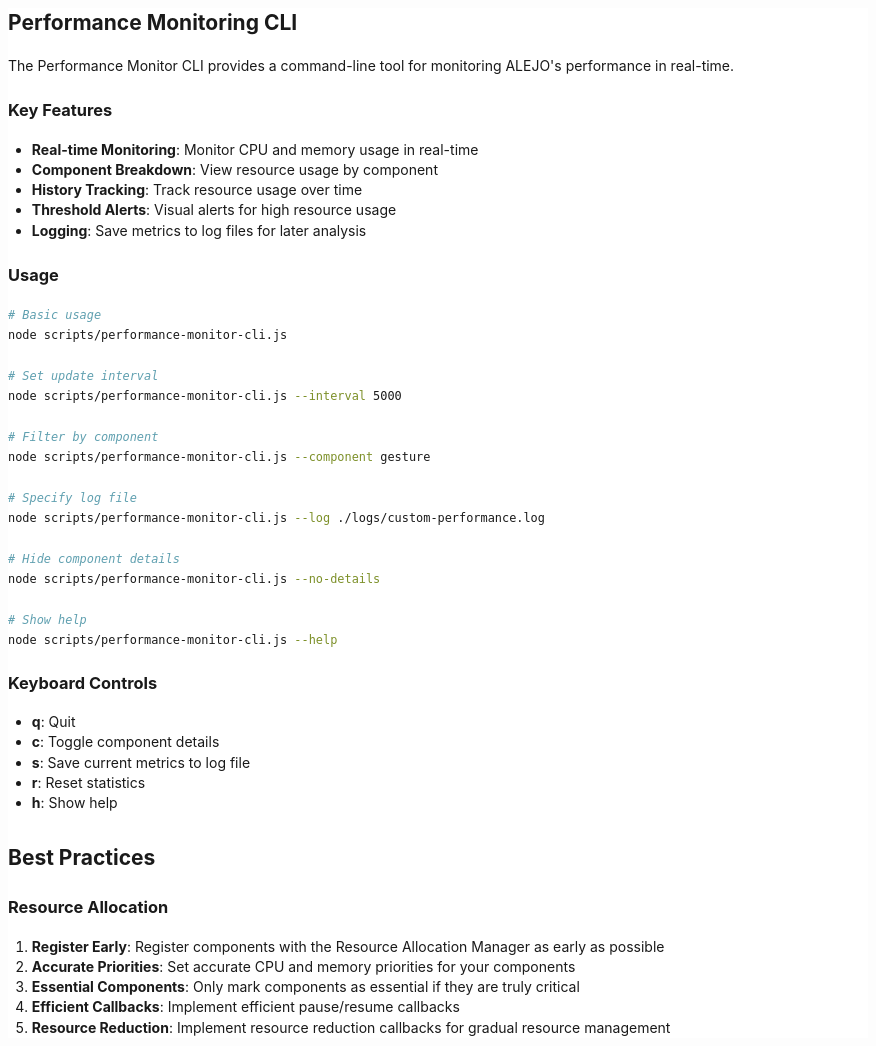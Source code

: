 ## Performance Monitoring CLI

The Performance Monitor CLI provides a command-line tool for monitoring ALEJO's performance in real-time.

### Key Features

- **Real-time Monitoring**: Monitor CPU and memory usage in real-time
- **Component Breakdown**: View resource usage by component
- **History Tracking**: Track resource usage over time
- **Threshold Alerts**: Visual alerts for high resource usage
- **Logging**: Save metrics to log files for later analysis

### Usage

```bash
# Basic usage
node scripts/performance-monitor-cli.js

# Set update interval
node scripts/performance-monitor-cli.js --interval 5000

# Filter by component
node scripts/performance-monitor-cli.js --component gesture

# Specify log file
node scripts/performance-monitor-cli.js --log ./logs/custom-performance.log

# Hide component details
node scripts/performance-monitor-cli.js --no-details

# Show help
node scripts/performance-monitor-cli.js --help
```

### Keyboard Controls

- **q**: Quit
- **c**: Toggle component details
- **s**: Save current metrics to log file
- **r**: Reset statistics
- **h**: Show help

## Best Practices

### Resource Allocation

1. **Register Early**: Register components with the Resource Allocation Manager as early as possible
2. **Accurate Priorities**: Set accurate CPU and memory priorities for your components
3. **Essential Components**: Only mark components as essential if they are truly critical
4. **Efficient Callbacks**: Implement efficient pause/resume callbacks
5. **Resource Reduction**: Implement resource reduction callbacks for gradual resource management

